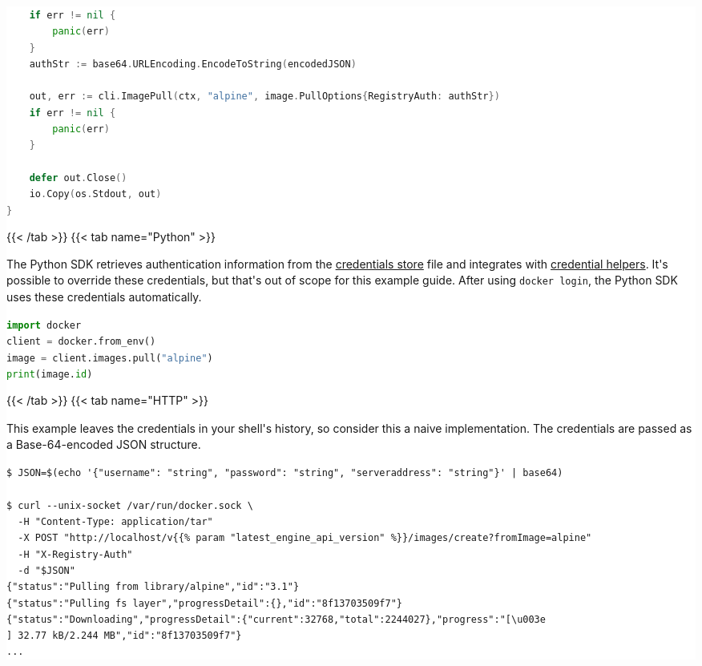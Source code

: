 ```go
	if err != nil {
		panic(err)
	}
	authStr := base64.URLEncoding.EncodeToString(encodedJSON)

	out, err := cli.ImagePull(ctx, "alpine", image.PullOptions{RegistryAuth: authStr})
	if err != nil {
		panic(err)
	}

	defer out.Close()
	io.Copy(os.Stdout, out)
}
```

{{< /tab >}}
{{< tab name="Python" >}}

The Python SDK retrieves authentication information from the [credentials
store](/reference/cli/docker/login/#credential-stores) file and
integrates with [credential
helpers](https://github.com/docker/docker-credential-helpers). It's possible to override these credentials, but that's out of
scope for this example guide. After using `docker login`, the Python SDK
uses these credentials automatically.

```python
import docker
client = docker.from_env()
image = client.images.pull("alpine")
print(image.id)
```

{{< /tab >}}
{{< tab name="HTTP" >}}

This example leaves the credentials in your shell's history, so consider
this a naive implementation. The credentials are passed as a Base-64-encoded
JSON structure.

```console
$ JSON=$(echo '{"username": "string", "password": "string", "serveraddress": "string"}' | base64)

$ curl --unix-socket /var/run/docker.sock \
  -H "Content-Type: application/tar"
  -X POST "http://localhost/v{{% param "latest_engine_api_version" %}}/images/create?fromImage=alpine"
  -H "X-Registry-Auth"
  -d "$JSON"
{"status":"Pulling from library/alpine","id":"3.1"}
{"status":"Pulling fs layer","progressDetail":{},"id":"8f13703509f7"}
{"status":"Downloading","progressDetail":{"current":32768,"total":2244027},"progress":"[\u003e                                                  ] 32.77 kB/2.244 MB","id":"8f13703509f7"}
...
```
